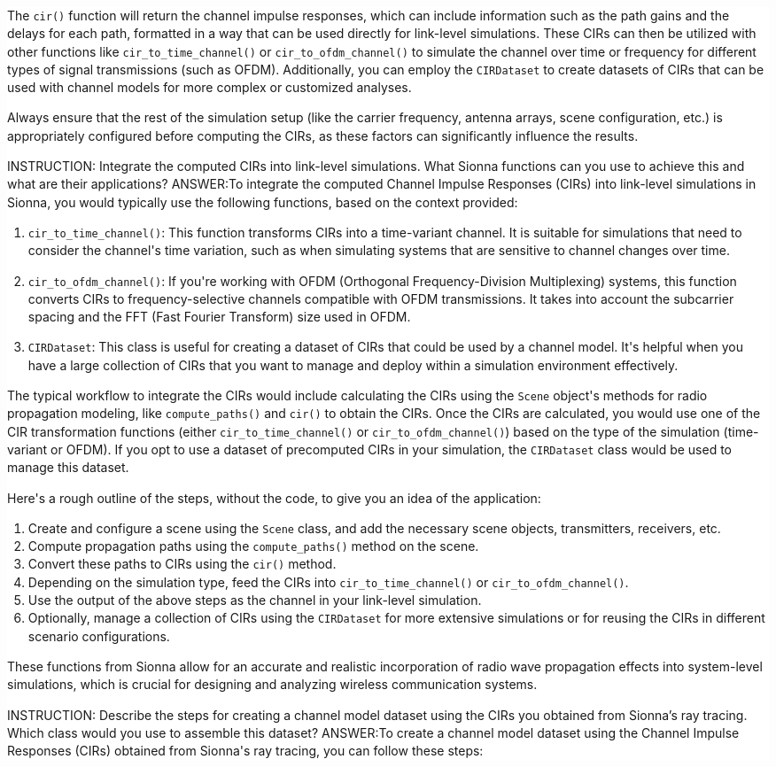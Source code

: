 The `cir()` function will return the channel impulse responses, which can include information such as the path gains and the delays for each path, formatted in a way that can be used directly for link-level simulations. These CIRs can then be utilized with other functions like `cir_to_time_channel()` or `cir_to_ofdm_channel()` to simulate the channel over time or frequency for different types of signal transmissions (such as OFDM). Additionally, you can employ the `CIRDataset` to create datasets of CIRs that can be used with channel models for more complex or customized analyses.

Always ensure that the rest of the simulation setup (like the carrier frequency, antenna arrays, scene configuration, etc.) is appropriately configured before computing the CIRs, as these factors can significantly influence the results.

INSTRUCTION: Integrate the computed CIRs into link-level simulations. What Sionna functions can you use to achieve this and what are their applications?
ANSWER:To integrate the computed Channel Impulse Responses (CIRs) into link-level simulations in Sionna, you would typically use the following functions, based on the context provided:

1. `cir_to_time_channel()`: This function transforms CIRs into a time-variant channel. It is suitable for simulations that need to consider the channel's time variation, such as when simulating systems that are sensitive to channel changes over time.

2. `cir_to_ofdm_channel()`: If you're working with OFDM (Orthogonal Frequency-Division Multiplexing) systems, this function converts CIRs to frequency-selective channels compatible with OFDM transmissions. It takes into account the subcarrier spacing and the FFT (Fast Fourier Transform) size used in OFDM.

3. `CIRDataset`: This class is useful for creating a dataset of CIRs that could be used by a channel model. It's helpful when you have a large collection of CIRs that you want to manage and deploy within a simulation environment effectively.

The typical workflow to integrate the CIRs would include calculating the CIRs using the `Scene` object's methods for radio propagation modeling, like `compute_paths()` and `cir()` to obtain the CIRs. Once the CIRs are calculated, you would use one of the CIR transformation functions (either `cir_to_time_channel()` or `cir_to_ofdm_channel()`) based on the type of the simulation (time-variant or OFDM). If you opt to use a dataset of precomputed CIRs in your simulation, the `CIRDataset` class would be used to manage this dataset.

Here's a rough outline of the steps, without the code, to give you an idea of the application:

1. Create and configure a scene using the `Scene` class, and add the necessary scene objects, transmitters, receivers, etc.
2. Compute propagation paths using the `compute_paths()` method on the scene.
3. Convert these paths to CIRs using the `cir()` method.
4. Depending on the simulation type, feed the CIRs into `cir_to_time_channel()` or `cir_to_ofdm_channel()`.
5. Use the output of the above steps as the channel in your link-level simulation.
6. Optionally, manage a collection of CIRs using the `CIRDataset` for more extensive simulations or for reusing the CIRs in different scenario configurations.

These functions from Sionna allow for an accurate and realistic incorporation of radio wave propagation effects into system-level simulations, which is crucial for designing and analyzing wireless communication systems.

INSTRUCTION: Describe the steps for creating a channel model dataset using the CIRs you obtained from Sionna’s ray tracing. Which class would you use to assemble this dataset?
ANSWER:To create a channel model dataset using the Channel Impulse Responses (CIRs) obtained from Sionna's ray tracing, you can follow these steps:
